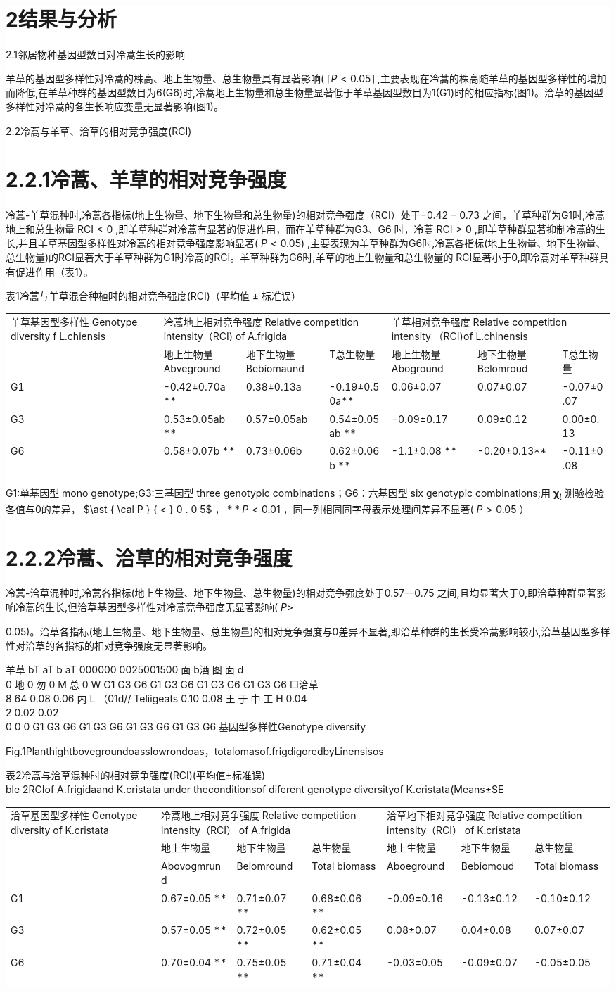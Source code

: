 # 2结果与分析

2.1邻居物种基因型数目对冷蒿生长的影响

羊草的基因型多样性对冷蒿的株高、地上生物量、总生物量具有显著影响( $\lceil P < 0 . 0 5 \rceil$ ,主要表现在冷蒿的株高随羊草的基因型多样性的增加而降低,在羊草种群的基因型数目为6(G6)时,冷蒿地上生物量和总生物量显著低于羊草基因型数目为1(G1)时的相应指标(图1)。洽草的基因型多样性对冷蒿的各生长响应变量无显著影响(图1)。

2.2冷蒿与羊草、洽草的相对竞争强度(RCI)

# 2.2.1冷蒿、羊草的相对竞争强度

冷蒿-羊草混种时,冷蒿各指标(地上生物量、地下生物量和总生物量)的相对竞争强度（RCI）处于$- 0 . 4 2 - 0 . 7 3$ 之间，羊草种群为G1时,冷蒿地上和总生物量 $\mathrm { R C I } { < } 0$ ,即羊草种群对冷蒿有显著的促进作用，而在羊草种群为G3、G6 时，冷蒿 $\mathrm { R C I } { > } 0$ ,即羊草种群显著抑制冷蒿的生长,并且羊草基因型多样性对冷蒿的相对竞争强度影响显著( $P { < } 0 . 0 5 )$ ,主要表现为羊草种群为G6时,冷蒿各指标(地上生物量、地下生物量、总生物量)的RCI显著大于羊草种群为G1时冷蒿的RCI。羊草种群为G6时,羊草的地上生物量和总生物量的 RCI显著小于0,即冷蒿对羊草种群具有促进作用（表1）。

表1冷蒿与羊草混合种植时的相对竞争强度(RCI)（平均值 $\pm$ 标准误）  

<html><body><table><tr><td rowspan="2">羊草基因型多样性 Genotype diversity f L.chiensis</td><td colspan="3">冷蒿地上相对竞争强度 Relative competition intensity（RCI) of A.frigida</td><td colspan="3">羊草相对竞争强度 Relative competition intensity （RCI)of L.chinensis</td></tr><tr><td>地上生物量 Abveground</td><td>地下生物量 Bebiomaund</td><td>T总生物量</td><td>地上生物量 Aboground</td><td>地下生物量 Belomroud</td><td>T总生物量</td></tr><tr><td>G1</td><td>-0.42±0.70a **</td><td>0.38±0.13a</td><td>-0.19±0.50a**</td><td>0.06±0.07</td><td>0.07±0.07</td><td>-0.07±0.07</td></tr><tr><td>G3</td><td>0.53±0.05ab **</td><td>0.57±0.05ab</td><td>0.54±0.05ab **</td><td>-0.09±0.17</td><td>0.09±0.12</td><td>0.00±0.13</td></tr><tr><td>G6</td><td>0.58±0.07b **</td><td>0.73±0.06b</td><td>0.62±0.06b **</td><td>-1.1±0.08 **</td><td>-0.20±0.13**</td><td>-0.11±0.08</td></tr></table></body></html>

G1:单基因型 mono genotype;G3:三基因型 three genotypic combinations；G6：六基因型 six genotypic combinations;用 $\mathbf { \chi } _ { t }$ 测验检验各值与0的差异， $\ast { \cal P } { < } 0 . 0 5$ ， $* * P { < } 0 . 0 1$ ，同一列相同同字母表示处理间差异不显著( $\scriptstyle P > 0 . 0 5$ ）

# 2.2.2冷蒿、洽草的相对竞争强度

冷蒿-洽草混种时,冷蒿各指标(地上生物量、地下生物量、总生物量)的相对竞争强度处于0.57—0.75 之间,且均显著大于0,即洽草种群显著影响冷蒿的生长,但洽草基因型多样性对冷蒿竞争强度无显著影响( $P >$

0.05)。洽草各指标(地上生物量、地下生物量、总生物量)的相对竞争强度与0差异不显著,即洽草种群的生长受冷蒿影响较小,洽草基因型多样性对洽草的各指标的相对竞争强度无显著影响。

羊草 bT aT b aT 000000 0025001500 面 b酒 图 面 d   
0 地 0 勿 0 M 总 0 W G1 G3 G6 G1 G3 G6 G1 G3 G6 G1 G3 G6 □洽草   
8 64 0.08 0.06 内 L （01d// Teliigeats 0.10 0.08 王 于 中 工 H 0.04   
2 0.02 0.02   
0 0 0 G1 G3 G6 G1 G3 G6 G1 G3 G6 G1 G3 G6 基因型多样性Genotype diversity

Fig.1Planthightbovegroundoasslowrondoas，totalomasof.frigdigoredbyLinensisos

表2冷蒿与洽草混种时的相对竞争强度(RCI)(平均值±标准误)  
ble 2RCIof A.frigidaand K.cristata under theconditionsof diferent genotype diversityof K.cristata(Means±SE   

<html><body><table><tr><td rowspan="2">洽草基因型多样性 Genotype diversity of K.cristata</td><td colspan="3">冷蒿地上相对竞争强度 Relative competition intensity（RCI） of A.frigida</td><td colspan="3">洽草地下相对竞争强度 Relative competition intensity（RCI） of K.cristata</td></tr><tr><td>地上生物量</td><td>地下生物量</td><td>总生物量</td><td>地上生物量</td><td>地下生物量</td><td>总生物量</td></tr><tr><td></td><td>Abovogmrund</td><td>Belomround</td><td>Total biomass</td><td>Aboeground</td><td>Bebiomoud</td><td>Total biomass</td></tr><tr><td>G1</td><td>0.67±0.05 **</td><td>0.71±0.07 **</td><td>0.68±0.06 **</td><td>-0.09±0.16</td><td>-0.13±0.12</td><td>-0.10±0.12</td></tr><tr><td>G3</td><td>0.57±0.05 **</td><td>0.72±0.05 **</td><td>0.62±0.05 **</td><td>0.08±0.07</td><td>0.04±0.08</td><td>0.07±0.07</td></tr><tr><td>G6</td><td>0.70±0.04 **</td><td>0.75±0.05 **</td><td>0.71±0.04 **</td><td>-0.03±0.05</td><td>-0.09±0.07</td><td>-0.05±0.05</td></tr></table></body></html>
